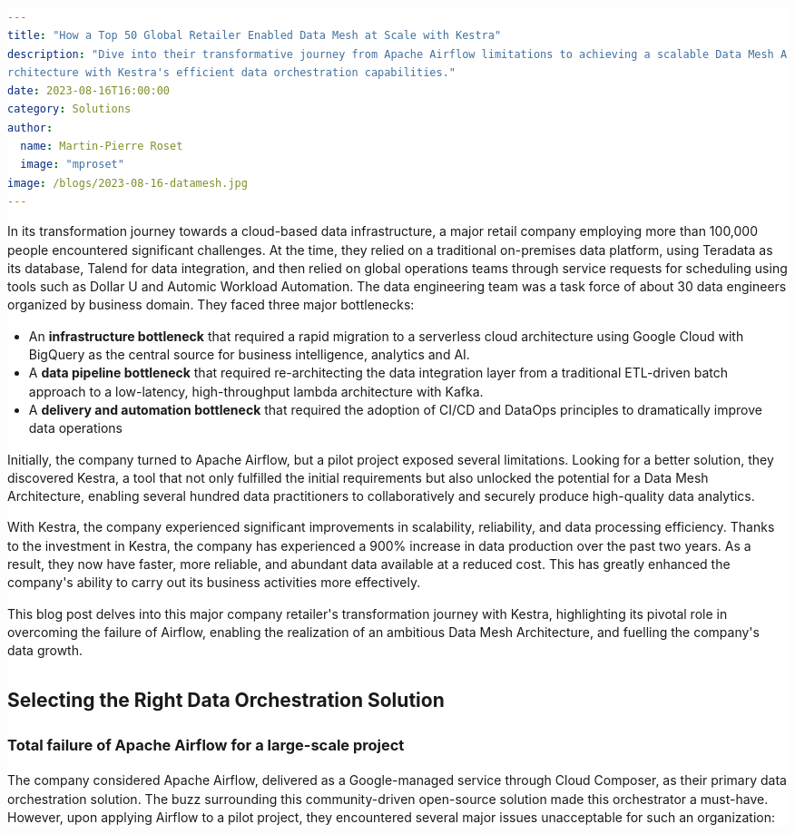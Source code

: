 ```yaml
---
title: "How a Top 50 Global Retailer Enabled Data Mesh at Scale with Kestra"
description: "Dive into their transformative journey from Apache Airflow limitations to achieving a scalable Data Mesh Architecture with Kestra's efficient data orchestration capabilities."
date: 2023-08-16T16:00:00
category: Solutions
author:
  name: Martin-Pierre Roset
  image: "mproset"
image: /blogs/2023-08-16-datamesh.jpg
---
```


In its transformation journey towards a cloud-based data infrastructure, a major retail company employing more than 100,000 people encountered significant challenges. At the time, they relied on a traditional on-premises data platform, using Teradata as its database, Talend for data integration, and then relied on global operations teams through service requests for scheduling using tools such as Dollar U and Automic Workload Automation. The data engineering team was a task force of about 30 data engineers organized by business domain. They faced three major bottlenecks:

- An **infrastructure bottleneck** that required a rapid migration to a serverless cloud architecture using Google Cloud with BigQuery as the central source for business intelligence, analytics and AI.
- A **data pipeline bottleneck** that required re-architecting the data integration layer from a traditional ETL-driven batch approach to a low-latency, high-throughput lambda architecture with Kafka.
- A **delivery and automation bottleneck** that required the adoption of CI/CD and DataOps principles to dramatically improve data operations

Initially, the company turned to Apache Airflow, but a pilot project exposed several limitations. Looking for a better solution, they discovered Kestra, a tool that not only fulfilled the initial requirements but also unlocked the potential for a Data Mesh Architecture, enabling several hundred data practitioners to collaboratively and securely produce high-quality data analytics.

With Kestra, the company experienced significant improvements in scalability, reliability, and data processing efficiency.
Thanks to the investment in Kestra, the company has experienced a 900% increase in data production over the past two years. As a result, they now have faster, more reliable, and abundant data available at a reduced cost. This has greatly enhanced the company's ability to carry out its business activities more effectively. 

This blog post delves into this major company retailer's transformation journey with Kestra, highlighting its pivotal role in overcoming the failure of Airflow, enabling the realization of an ambitious Data Mesh Architecture, and fuelling the company's data growth.

## Selecting the Right Data Orchestration Solution ##

### Total failure of Apache Airflow for a large-scale project ###
The company considered Apache Airflow, delivered as a Google-managed service through Cloud Composer, as their primary data orchestration solution. The buzz surrounding this community-driven open-source solution made this orchestrator a must-have. However, upon applying Airflow to a pilot project, they encountered several major issues unacceptable for such an organization:
